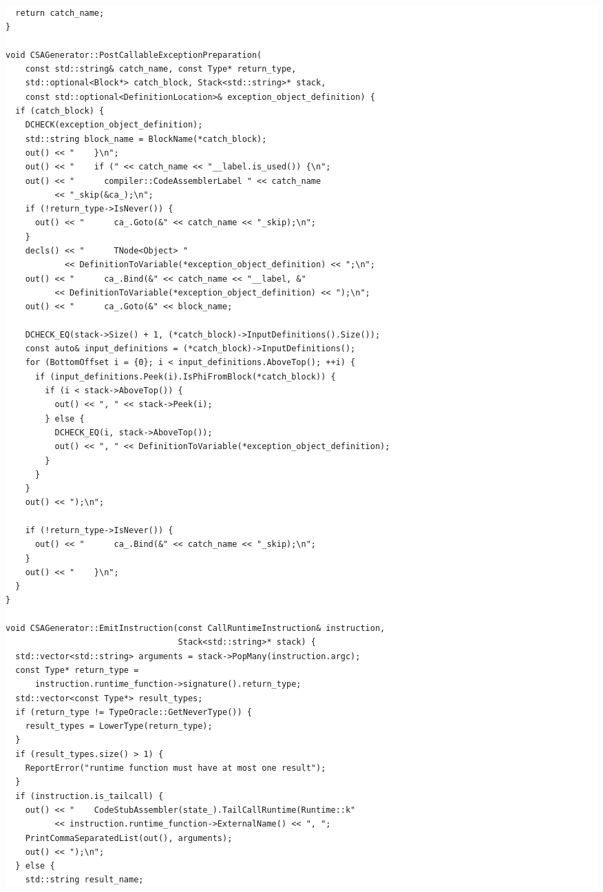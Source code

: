 ```
  return catch_name;
}

void CSAGenerator::PostCallableExceptionPreparation(
    const std::string& catch_name, const Type* return_type,
    std::optional<Block*> catch_block, Stack<std::string>* stack,
    const std::optional<DefinitionLocation>& exception_object_definition) {
  if (catch_block) {
    DCHECK(exception_object_definition);
    std::string block_name = BlockName(*catch_block);
    out() << "    }\n";
    out() << "    if (" << catch_name << "__label.is_used()) {\n";
    out() << "      compiler::CodeAssemblerLabel " << catch_name
          << "_skip(&ca_);\n";
    if (!return_type->IsNever()) {
      out() << "      ca_.Goto(&" << catch_name << "_skip);\n";
    }
    decls() << "      TNode<Object> "
            << DefinitionToVariable(*exception_object_definition) << ";\n";
    out() << "      ca_.Bind(&" << catch_name << "__label, &"
          << DefinitionToVariable(*exception_object_definition) << ");\n";
    out() << "      ca_.Goto(&" << block_name;

    DCHECK_EQ(stack->Size() + 1, (*catch_block)->InputDefinitions().Size());
    const auto& input_definitions = (*catch_block)->InputDefinitions();
    for (BottomOffset i = {0}; i < input_definitions.AboveTop(); ++i) {
      if (input_definitions.Peek(i).IsPhiFromBlock(*catch_block)) {
        if (i < stack->AboveTop()) {
          out() << ", " << stack->Peek(i);
        } else {
          DCHECK_EQ(i, stack->AboveTop());
          out() << ", " << DefinitionToVariable(*exception_object_definition);
        }
      }
    }
    out() << ");\n";

    if (!return_type->IsNever()) {
      out() << "      ca_.Bind(&" << catch_name << "_skip);\n";
    }
    out() << "    }\n";
  }
}

void CSAGenerator::EmitInstruction(const CallRuntimeInstruction& instruction,
                                   Stack<std::string>* stack) {
  std::vector<std::string> arguments = stack->PopMany(instruction.argc);
  const Type* return_type =
      instruction.runtime_function->signature().return_type;
  std::vector<const Type*> result_types;
  if (return_type != TypeOracle::GetNeverType()) {
    result_types = LowerType(return_type);
  }
  if (result_types.size() > 1) {
    ReportError("runtime function must have at most one result");
  }
  if (instruction.is_tailcall) {
    out() << "    CodeStubAssembler(state_).TailCallRuntime(Runtime::k"
          << instruction.runtime_function->ExternalName() << ", ";
    PrintCommaSeparatedList(out(), arguments);
    out() << ");\n";
  } else {
    std::string result_name;
```